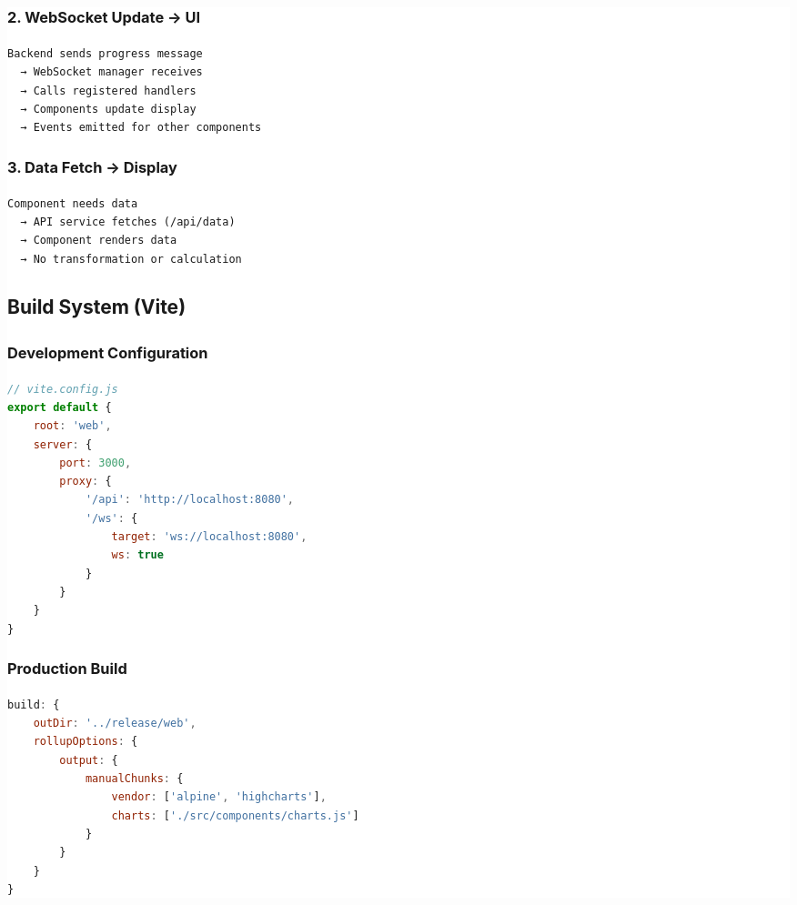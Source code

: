 ### 2. WebSocket Update → UI
```
Backend sends progress message
  → WebSocket manager receives
  → Calls registered handlers
  → Components update display
  → Events emitted for other components
```

### 3. Data Fetch → Display
```
Component needs data
  → API service fetches (/api/data)
  → Component renders data
  → No transformation or calculation
```

## Build System (Vite)

### Development Configuration
```javascript
// vite.config.js
export default {
    root: 'web',
    server: {
        port: 3000,
        proxy: {
            '/api': 'http://localhost:8080',
            '/ws': {
                target: 'ws://localhost:8080',
                ws: true
            }
        }
    }
}
```

### Production Build
```javascript
build: {
    outDir: '../release/web',
    rollupOptions: {
        output: {
            manualChunks: {
                vendor: ['alpine', 'highcharts'],
                charts: ['./src/components/charts.js']
            }
        }
    }
}
```
